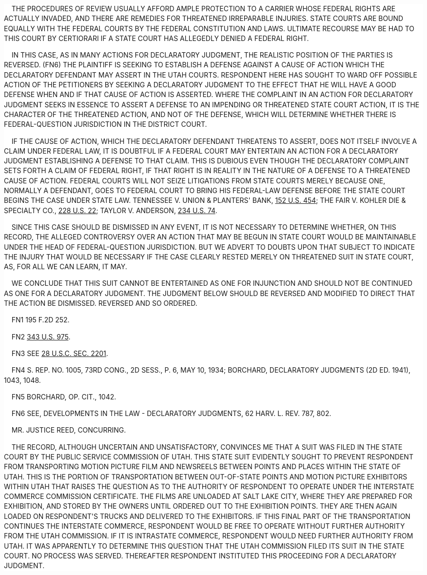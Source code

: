     THE PROCEDURES OF REVIEW USUALLY AFFORD AMPLE PROTECTION TO A CARRIER WHOSE FEDERAL RIGHTS ARE ACTUALLY INVADED, AND THERE ARE REMEDIES FOR THREATENED IRREPARABLE INJURIES.  STATE COURTS ARE BOUND EQUALLY WITH THE FEDERAL COURTS BY THE FEDERAL CONSTITUTION AND LAWS.  ULTIMATE RECOURSE MAY BE HAD TO THIS COURT BY CERTIORARI IF A STATE COURT HAS ALLEGEDLY DENIED A FEDERAL RIGHT.

    IN THIS CASE, AS IN MANY ACTIONS FOR DECLARATORY JUDGMENT, THE REALISTIC POSITION OF THE PARTIES IS REVERSED.  (FN6)  THE PLAINTIFF IS SEEKING TO ESTABLISH A DEFENSE AGAINST A CAUSE OF ACTION WHICH THE DECLARATORY DEFENDANT MAY ASSERT IN THE UTAH COURTS.  RESPONDENT HERE HAS SOUGHT TO WARD OFF POSSIBLE ACTION OF THE PETITIONERS BY SEEKING A DECLARATORY JUDGMENT TO THE EFFECT THAT HE WILL HAVE A GOOD DEFENSE WHEN AND IF THAT CAUSE OF ACTION IS ASSERTED.  WHERE THE COMPLAINT IN AN ACTION FOR DECLARATORY JUDGMENT SEEKS IN ESSENCE TO ASSERT A DEFENSE TO AN IMPENDING OR THREATENED STATE COURT ACTION, IT IS THE CHARACTER OF THE THREATENED ACTION, AND NOT OF THE DEFENSE, WHICH WILL DETERMINE WHETHER THERE IS FEDERAL-QUESTION JURISDICTION IN THE DISTRICT COURT.

    IF THE CAUSE OF ACTION, WHICH THE DECLARATORY DEFENDANT THREATENS TO ASSERT, DOES NOT ITSELF INVOLVE A CLAIM UNDER FEDERAL LAW, IT IS DOUBTFUL IF A FEDERAL COURT MAY ENTERTAIN AN ACTION FOR A DECLARATORY JUDGMENT ESTABLISHING A DEFENSE TO THAT CLAIM.  THIS IS DUBIOUS EVEN THOUGH THE DECLARATORY COMPLAINT SETS FORTH A CLAIM OF FEDERAL RIGHT, IF THAT RIGHT IS IN REALITY IN THE NATURE OF A DEFENSE TO A THREATENED CAUSE OF ACTION.  FEDERAL COURTS WILL NOT SEIZE LITIGATIONS FROM STATE COURTS MERELY BECAUSE ONE, NORMALLY A DEFENDANT, GOES TO FEDERAL COURT TO BRING HIS FEDERAL-LAW DEFENSE BEFORE THE STATE COURT BEGINS THE CASE UNDER STATE LAW.  TENNESSEE V. UNION & PLANTERS' BANK, [152 U.S. 454][/us/courts/scotus/usReporter/152/454]; THE FAIR V. KOHLER DIE & SPECIALTY CO., [228 U.S. 22][/us/courts/scotus/usReporter/228/22]; TAYLOR V. ANDERSON, [234 U.S. 74][/us/courts/scotus/usReporter/234/74].

    SINCE THIS CASE SHOULD BE DISMISSED IN ANY EVENT, IT IS NOT NECESSARY TO DETERMINE WHETHER, ON THIS RECORD, THE ALLEGED CONTROVERSY OVER AN ACTION THAT MAY BE BEGUN IN STATE COURT WOULD BE MAINTAINABLE UNDER THE HEAD OF FEDERAL-QUESTION JURISDICTION.  BUT WE ADVERT TO DOUBTS UPON THAT SUBJECT TO INDICATE THE INJURY THAT WOULD BE NECESSARY IF THE CASE CLEARLY RESTED MERELY ON THREATENED SUIT IN STATE COURT, AS, FOR ALL WE CAN LEARN, IT MAY.

    WE CONCLUDE THAT THIS SUIT CANNOT BE ENTERTAINED AS ONE FOR INJUNCTION AND SHOULD NOT BE CONTINUED AS ONE FOR A DECLARATORY JUDGMENT.  THE JUDGMENT BELOW SHOULD BE REVERSED AND MODIFIED TO DIRECT THAT THE ACTION BE DISMISSED.  REVERSED AND SO ORDERED.

    FN1  195 F.2D 252.

    FN2  [343 U.S. 975][/us/courts/scotus/usReporter/343/975].

    FN3  SEE [28 U.S.C. SEC. 2201][/us/usc/t28/s2201].

    FN4  S. REP. NO. 1005, 73RD CONG., 2D SESS., P. 6, MAY 10, 1934; BORCHARD, DECLARATORY JUDGMENTS (2D ED. 1941), 1043, 1048.

    FN5  BORCHARD, OP. CIT., 1042.

    FN6  SEE, DEVELOPMENTS IN THE LAW - DECLARATORY JUDGMENTS, 62 HARV. L. REV. 787, 802.

    MR. JUSTICE REED, CONCURRING.

    THE RECORD, ALTHOUGH UNCERTAIN AND UNSATISFACTORY, CONVINCES ME THAT A SUIT WAS FILED IN THE STATE COURT BY THE PUBLIC SERVICE COMMISSION OF UTAH.  THIS STATE SUIT EVIDENTLY SOUGHT TO PREVENT RESPONDENT FROM TRANSPORTING MOTION PICTURE FILM AND NEWSREELS BETWEEN POINTS AND PLACES WITHIN THE STATE OF UTAH.  THIS IS THE PORTION OF TRANSPORTATION BETWEEN OUT-OF-STATE POINTS AND MOTION PICTURE EXHIBITORS WITHIN UTAH THAT RAISES THE QUESTION AS TO THE AUTHORITY OF RESPONDENT TO OPERATE UNDER THE INTERSTATE COMMERCE COMMISSION CERTIFICATE.  THE FILMS ARE UNLOADED AT SALT LAKE CITY, WHERE THEY ARE PREPARED FOR EXHIBITION, AND STORED BY THE OWNERS UNTIL ORDERED OUT TO THE EXHIBITION POINTS.  THEY ARE THEN AGAIN LOADED ON RESPONDENT'S TRUCKS AND DELIVERED TO THE EXHIBITORS.  IF THIS FINAL PART OF THE TRANSPORTATION CONTINUES THE INTERSTATE COMMERCE, RESPONDENT WOULD BE FREE TO OPERATE WITHOUT FURTHER AUTHORITY FROM THE UTAH COMMISSION.  IF IT IS INTRASTATE COMMERCE, RESPONDENT WOULD NEED FURTHER AUTHORITY FROM UTAH.  IT WAS APPARENTLY TO DETERMINE THIS QUESTION THAT THE UTAH COMMISSION FILED ITS SUIT IN THE STATE COURT.  NO PROCESS WAS SERVED.  THEREAFTER RESPONDENT INSTITUTED THIS PROCEEDING FOR A DECLARATORY JUDGMENT.


[/us/courts/scotus/usReporter/344/237]: https://publicdocs.github.io/go/links?ns=uslm-x&ref=%2Fus%2Fcourts%2Fscotus%2FusReporter%2F344%2F237
[/us/usc/t28/s2201]: https://publicdocs.github.io/go/links?ns=uslm&ref=%2Fus%2Fusc%2Ft28%2Fs2201
[/us/courts/scotus/usReporter/343/975]: https://publicdocs.github.io/go/links?ns=uslm-x&ref=%2Fus%2Fcourts%2Fscotus%2FusReporter%2F343%2F975
[/us/usc/t28/s2281]: https://publicdocs.github.io/go/links?ns=uslm&ref=%2Fus%2Fusc%2Ft28%2Fs2281
[/us/usc/t28/s2284]: https://publicdocs.github.io/go/links?ns=uslm&ref=%2Fus%2Fusc%2Ft28%2Fs2284
[/us/usc/t28/s2201]: https://publicdocs.github.io/go/links?ns=uslm&ref=%2Fus%2Fusc%2Ft28%2Fs2201
[/us/courts/scotus/usReporter/273/70]: https://publicdocs.github.io/go/links?ns=uslm-x&ref=%2Fus%2Fcourts%2Fscotus%2FusReporter%2F273%2F70
[/us/courts/scotus/usReporter/277/274]: https://publicdocs.github.io/go/links?ns=uslm-x&ref=%2Fus%2Fcourts%2Fscotus%2FusReporter%2F277%2F274
[/us/courts/scotus/usReporter/283/423]: https://publicdocs.github.io/go/links?ns=uslm-x&ref=%2Fus%2Fcourts%2Fscotus%2FusReporter%2F283%2F423
[/us/courts/scotus/usReporter/280/469]: https://publicdocs.github.io/go/links?ns=uslm-x&ref=%2Fus%2Fcourts%2Fscotus%2FusReporter%2F280%2F469
[/us/courts/scotus/usReporter/288/249]: https://publicdocs.github.io/go/links?ns=uslm-x&ref=%2Fus%2Fcourts%2Fscotus%2FusReporter%2F288%2F249
[/us/courts/scotus/usReporter/297/288]: https://publicdocs.github.io/go/links?ns=uslm-x&ref=%2Fus%2Fcourts%2Fscotus%2FusReporter%2F297%2F288
[/us/courts/scotus/usReporter/300/227]: https://publicdocs.github.io/go/links?ns=uslm-x&ref=%2Fus%2Fcourts%2Fscotus%2FusReporter%2F300%2F227
[/us/courts/scotus/usReporter/306/268]: https://publicdocs.github.io/go/links?ns=uslm-x&ref=%2Fus%2Fcourts%2Fscotus%2FusReporter%2F306%2F268
[/us/usc/t28/s2202]: https://publicdocs.github.io/go/links?ns=uslm&ref=%2Fus%2Fusc%2Ft28%2Fs2202
[/us/courts/scotus/usReporter/307/325]: https://publicdocs.github.io/go/links?ns=uslm-x&ref=%2Fus%2Fcourts%2Fscotus%2FusReporter%2F307%2F325
[/us/courts/scotus/usReporter/306/1]: https://publicdocs.github.io/go/links?ns=uslm-x&ref=%2Fus%2Fcourts%2Fscotus%2FusReporter%2F306%2F1
[/us/courts/scotus/usReporter/323/316]: https://publicdocs.github.io/go/links?ns=uslm-x&ref=%2Fus%2Fcourts%2Fscotus%2FusReporter%2F323%2F316
[/us/courts/scotus/usReporter/303/41]: https://publicdocs.github.io/go/links?ns=uslm-x&ref=%2Fus%2Fcourts%2Fscotus%2FusReporter%2F303%2F41
[/us/courts/scotus/usReporter/333/426]: https://publicdocs.github.io/go/links?ns=uslm-x&ref=%2Fus%2Fcourts%2Fscotus%2FusReporter%2F333%2F426
[/us/courts/scotus/usReporter/328/549]: https://publicdocs.github.io/go/links?ns=uslm-x&ref=%2Fus%2Fcourts%2Fscotus%2FusReporter%2F328%2F549
[/us/courts/scotus/usReporter/325/450]: https://publicdocs.github.io/go/links?ns=uslm-x&ref=%2Fus%2Fcourts%2Fscotus%2FusReporter%2F325%2F450
[/us/courts/scotus/usReporter/152/454]: https://publicdocs.github.io/go/links?ns=uslm-x&ref=%2Fus%2Fcourts%2Fscotus%2FusReporter%2F152%2F454
[/us/courts/scotus/usReporter/228/22]: https://publicdocs.github.io/go/links?ns=uslm-x&ref=%2Fus%2Fcourts%2Fscotus%2FusReporter%2F228%2F22
[/us/courts/scotus/usReporter/234/74]: https://publicdocs.github.io/go/links?ns=uslm-x&ref=%2Fus%2Fcourts%2Fscotus%2FusReporter%2F234%2F74
[/us/courts/scotus/usReporter/343/975]: https://publicdocs.github.io/go/links?ns=uslm-x&ref=%2Fus%2Fcourts%2Fscotus%2FusReporter%2F343%2F975
[/us/usc/t28/s2201]: https://publicdocs.github.io/go/links?ns=uslm&ref=%2Fus%2Fusc%2Ft28%2Fs2201
[/us/usc/t28/s2201]: https://publicdocs.github.io/go/links?ns=uslm&ref=%2Fus%2Fusc%2Ft28%2Fs2201
[/us/courts/scotus/usReporter/300/227]: https://publicdocs.github.io/go/links?ns=uslm-x&ref=%2Fus%2Fcourts%2Fscotus%2FusReporter%2F300%2F227
[/us/courts/scotus/usReporter/319/293]: https://publicdocs.github.io/go/links?ns=uslm-x&ref=%2Fus%2Fcourts%2Fscotus%2FusReporter%2F319%2F293
[/us/courts/scotus/usReporter/323/101]: https://publicdocs.github.io/go/links?ns=uslm-x&ref=%2Fus%2Fcourts%2Fscotus%2FusReporter%2F323%2F101
[/us/courts/scotus/usReporter/340/602]: https://publicdocs.github.io/go/links?ns=uslm-x&ref=%2Fus%2Fcourts%2Fscotus%2FusReporter%2F340%2F602
[/us/courts/scotus/usReporter/316/491]: https://publicdocs.github.io/go/links?ns=uslm-x&ref=%2Fus%2Fcourts%2Fscotus%2FusReporter%2F316%2F491
[/us/courts/scotus/usReporter/329/520]: https://publicdocs.github.io/go/links?ns=uslm-x&ref=%2Fus%2Fcourts%2Fscotus%2FusReporter%2F329%2F520
[/us/courts/scotus/usReporter/267/307]: https://publicdocs.github.io/go/links?ns=uslm-x&ref=%2Fus%2Fcourts%2Fscotus%2FusReporter%2F267%2F307
[/us/courts/scotus/usReporter/300/227]: https://publicdocs.github.io/go/links?ns=uslm-x&ref=%2Fus%2Fcourts%2Fscotus%2FusReporter%2F300%2F227
[/us/courts/scotus/usReporter/319/293]: https://publicdocs.github.io/go/links?ns=uslm-x&ref=%2Fus%2Fcourts%2Fscotus%2FusReporter%2F319%2F293
[/us/courts/scotus/usReporter/326/620]: https://publicdocs.github.io/go/links?ns=uslm-x&ref=%2Fus%2Fcourts%2Fscotus%2FusReporter%2F326%2F620
[/us/usc/t28/s1331]: https://publicdocs.github.io/go/links?ns=uslm&ref=%2Fus%2Fusc%2Ft28%2Fs1331